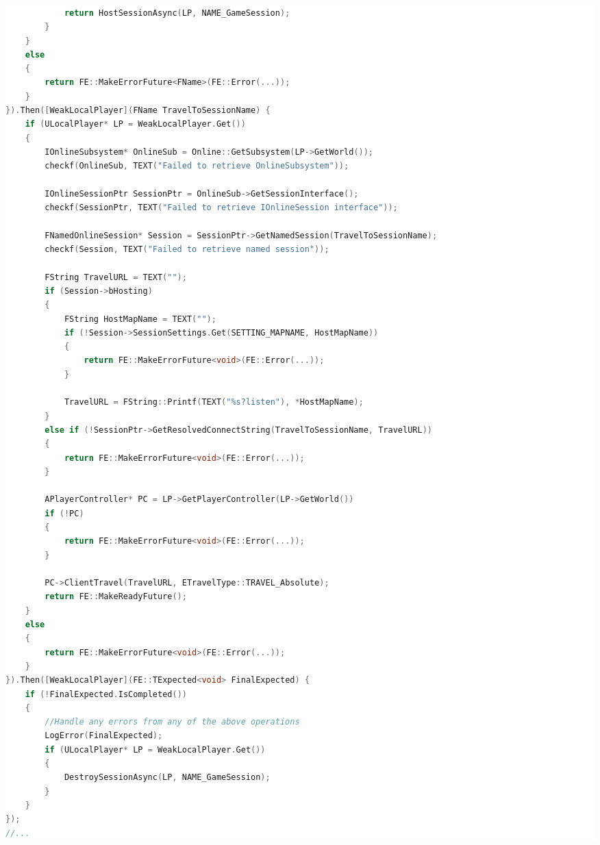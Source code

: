 ```cpp
            return HostSessionAsync(LP, NAME_GameSession);
        }
    }
    else
    {
        return FE::MakeErrorFuture<FName>(FE::Error(...));
    }
}).Then([WeakLocalPlayer](FName TravelToSessionName) {
    if (ULocalPlayer* LP = WeakLocalPlayer.Get())
    {
        IOnlineSubsystem* OnlineSub = Online::GetSubsystem(LP->GetWorld());
        checkf(OnlineSub, TEXT("Failed to retrieve OnlineSubsystem"));

        IOnlineSessionPtr SessionPtr = OnlineSub->GetSessionInterface();
        checkf(SessionPtr, TEXT("Failed to retrieve IOnlineSession interface"));

        FNamedOnlineSession* Session = SessionPtr->GetNamedSession(TravelToSessionName);
        checkf(Session, TEXT("Failed to retrieve named session"));

        FString TravelURL = TEXT("");
        if (Session->bHosting)
        {
            FString HostMapName = TEXT("");
            if (!Session->SessionSettings.Get(SETTING_MAPNAME, HostMapName))
            {
                return FE::MakeErrorFuture<void>(FE::Error(...));
            }

            TravelURL = FString::Printf(TEXT("%s?listen"), *HostMapName);
        }
        else if (!SessionPtr->GetResolvedConnectString(TravelToSessionName, TravelURL))
        {
            return FE::MakeErrorFuture<void>(FE::Error(...));
        }

        APlayerController* PC = LP->GetPlayerController(LP->GetWorld())
        if (!PC)
        {
            return FE::MakeErrorFuture<void>(FE::Error(...));
        }

        PC->ClientTravel(TravelURL, ETravelType::TRAVEL_Absolute);
        return FE::MakeReadyFuture();
    }
    else
    {
        return FE::MakeErrorFuture<void>(FE::Error(...));
    }
}).Then([WeakLocalPlayer](FE::TExpected<void> FinalExpected) {
    if (!FinalExpected.IsCompleted())
    {
        //Handle any errors from any of the above operations
        LogError(FinalExpected);
        if (ULocalPlayer* LP = WeakLocalPlayer.Get())
        {
            DestroySessionAsync(LP, NAME_GameSession);
        }
    }
});
//...
```
